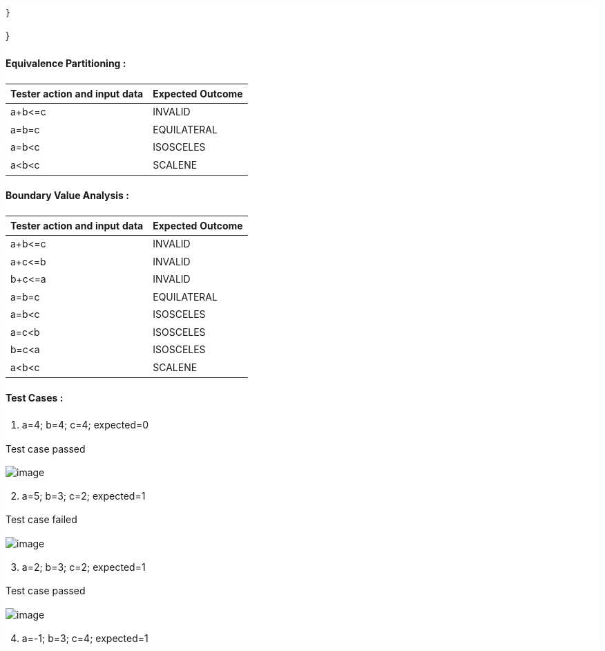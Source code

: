 	}
}

</pre>

#### Equivalence Partitioning :

| Tester action and input data | Expected Outcome | 
| --- | --- | 
| a+b<=c | INVALID | 
| a=b=c | EQUILATERAL |
| a=b<c | ISOSCELES | 
| a<b<c | SCALENE | 

#### Boundary Value Analysis :

| Tester action and input data | Expected Outcome | 
| --- | --- | 
| a+b<=c | INVALID | 
| a+c<=b | INVALID |
| b+c<=a | INVALID | 
| a=b=c | EQUILATERAL | 
| a=b<c | ISOSCELES | 
| a=c<b | ISOSCELES | 
| b=c<a | ISOSCELES | 
| a<b<c | SCALENE | 

#### Test Cases :
1. a=4; b=4; c=4; expected=0

Test case passed

<img width="960" alt="image" src="https://user-images.githubusercontent.com/124191847/231716971-265ba1b1-8d8c-4c26-83f6-c49bb8d1a75c.png">

2. a=5; b=3; c=2; expected=1

Test case failed

<img width="960" alt="image" src="https://user-images.githubusercontent.com/124191847/231721560-c2839e42-d19e-46fd-8605-92bc18f7c111.png">

3. a=2; b=3; c=2; expected=1

Test case passed

<img width="960" alt="image" src="https://user-images.githubusercontent.com/124191847/231720391-3308168b-4203-482a-b2ee-3f3b184c5d79.png">

4. a=-1; b=3; c=4; expected=1
